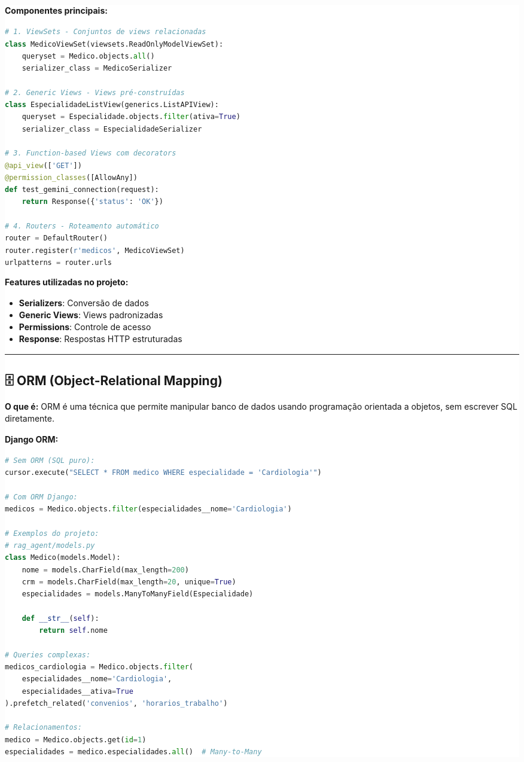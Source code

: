 **Componentes principais:**
```python
# 1. ViewSets - Conjuntos de views relacionadas
class MedicoViewSet(viewsets.ReadOnlyModelViewSet):
    queryset = Medico.objects.all()
    serializer_class = MedicoSerializer

# 2. Generic Views - Views pré-construídas
class EspecialidadeListView(generics.ListAPIView):
    queryset = Especialidade.objects.filter(ativa=True)
    serializer_class = EspecialidadeSerializer

# 3. Function-based Views com decorators
@api_view(['GET'])
@permission_classes([AllowAny])
def test_gemini_connection(request):
    return Response({'status': 'OK'})

# 4. Routers - Roteamento automático
router = DefaultRouter()
router.register(r'medicos', MedicoViewSet)
urlpatterns = router.urls
```

**Features utilizadas no projeto:**
- **Serializers**: Conversão de dados
- **Generic Views**: Views padronizadas
- **Permissions**: Controle de acesso
- **Response**: Respostas HTTP estruturadas

---

## 🗄️ **ORM (Object-Relational Mapping)**

**O que é:**
ORM é uma técnica que permite manipular banco de dados usando programação orientada a objetos, sem escrever SQL diretamente.

**Django ORM:**
```python
# Sem ORM (SQL puro):
cursor.execute("SELECT * FROM medico WHERE especialidade = 'Cardiologia'")

# Com ORM Django:
medicos = Medico.objects.filter(especialidades__nome='Cardiologia')

# Exemplos do projeto:
# rag_agent/models.py
class Medico(models.Model):
    nome = models.CharField(max_length=200)
    crm = models.CharField(max_length=20, unique=True)
    especialidades = models.ManyToManyField(Especialidade)
    
    def __str__(self):
        return self.nome

# Queries complexas:
medicos_cardiologia = Medico.objects.filter(
    especialidades__nome='Cardiologia',
    especialidades__ativa=True
).prefetch_related('convenios', 'horarios_trabalho')

# Relacionamentos:
medico = Medico.objects.get(id=1)
especialidades = medico.especialidades.all()  # Many-to-Many
```